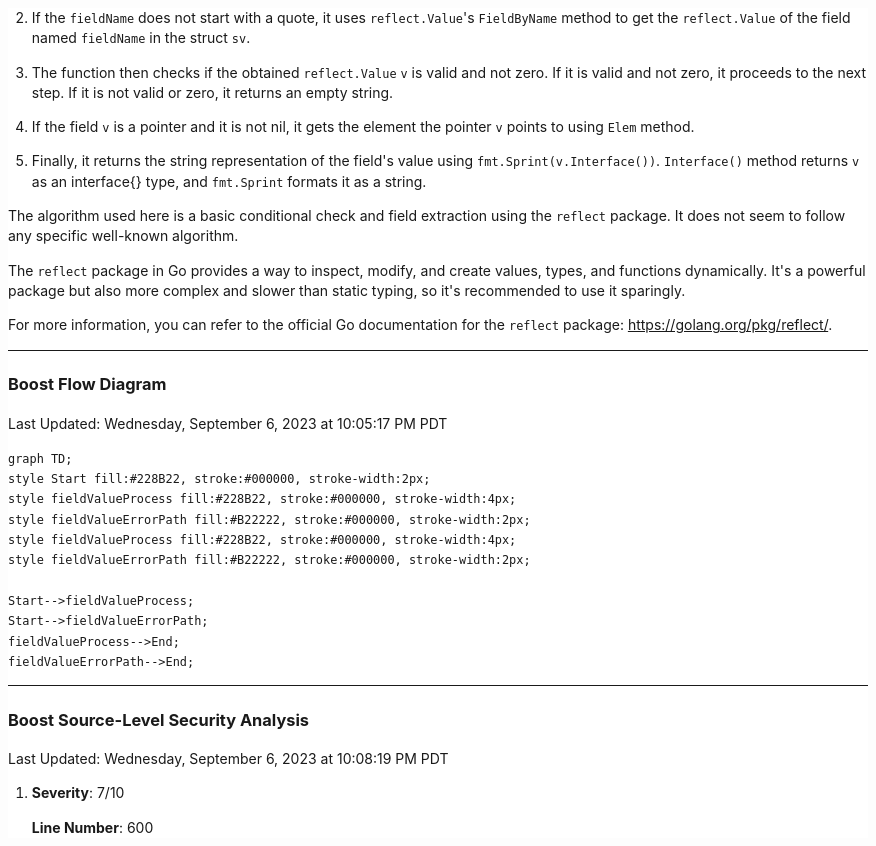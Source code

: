 2. If the `fieldName` does not start with a quote, it uses `reflect.Value`'s `FieldByName` method to get the `reflect.Value` of the field named `fieldName` in the struct `sv`.

3. The function then checks if the obtained `reflect.Value` `v` is valid and not zero. If it is valid and not zero, it proceeds to the next step. If it is not valid or zero, it returns an empty string.

4. If the field `v` is a pointer and it is not nil, it gets the element the pointer `v` points to using `Elem` method.

5. Finally, it returns the string representation of the field's value using `fmt.Sprint(v.Interface())`. `Interface()` method returns `v` as an interface{} type, and `fmt.Sprint` formats it as a string.

The algorithm used here is a basic conditional check and field extraction using the `reflect` package. It does not seem to follow any specific well-known algorithm.

The `reflect` package in Go provides a way to inspect, modify, and create values, types, and functions dynamically. It's a powerful package but also more complex and slower than static typing, so it's recommended to use it sparingly. 

For more information, you can refer to the official Go documentation for the `reflect` package: https://golang.org/pkg/reflect/.



---

### Boost Flow Diagram

Last Updated: Wednesday, September 6, 2023 at 10:05:17 PM PDT

```mermaid
graph TD;
style Start fill:#228B22, stroke:#000000, stroke-width:2px;
style fieldValueProcess fill:#228B22, stroke:#000000, stroke-width:4px;
style fieldValueErrorPath fill:#B22222, stroke:#000000, stroke-width:2px;
style fieldValueProcess fill:#228B22, stroke:#000000, stroke-width:4px;
style fieldValueErrorPath fill:#B22222, stroke:#000000, stroke-width:2px;

Start-->fieldValueProcess;
Start-->fieldValueErrorPath;
fieldValueProcess-->End;
fieldValueErrorPath-->End;
```




---

### Boost Source-Level Security Analysis

Last Updated: Wednesday, September 6, 2023 at 10:08:19 PM PDT

1. **Severity**: 7/10

   **Line Number**: 600
